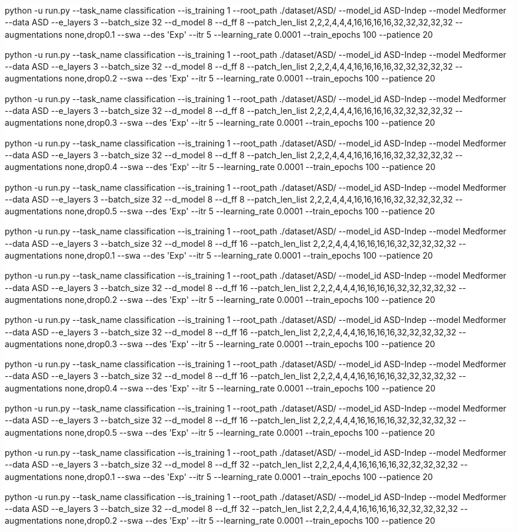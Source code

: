 python -u run.py --task_name classification --is_training 1 --root_path ./dataset/ASD/ --model_id ASD-Indep --model Medformer --data ASD --e_layers 3 --batch_size 32 --d_model 8 --d_ff 8 --patch_len_list 2,2,2,4,4,4,16,16,16,16,32,32,32,32,32 --augmentations none,drop0.1 --swa --des 'Exp' --itr 5 --learning_rate 0.0001 --train_epochs 100 --patience 20

python -u run.py --task_name classification --is_training 1 --root_path ./dataset/ASD/ --model_id ASD-Indep --model Medformer --data ASD --e_layers 3 --batch_size 32 --d_model 8 --d_ff 8 --patch_len_list 2,2,2,4,4,4,16,16,16,16,32,32,32,32,32 --augmentations none,drop0.2 --swa --des 'Exp' --itr 5 --learning_rate 0.0001 --train_epochs 100 --patience 20

python -u run.py --task_name classification --is_training 1 --root_path ./dataset/ASD/ --model_id ASD-Indep --model Medformer --data ASD --e_layers 3 --batch_size 32 --d_model 8 --d_ff 8 --patch_len_list 2,2,2,4,4,4,16,16,16,16,32,32,32,32,32 --augmentations none,drop0.3 --swa --des 'Exp' --itr 5 --learning_rate 0.0001 --train_epochs 100 --patience 20

python -u run.py --task_name classification --is_training 1 --root_path ./dataset/ASD/ --model_id ASD-Indep --model Medformer --data ASD --e_layers 3 --batch_size 32 --d_model 8 --d_ff 8 --patch_len_list 2,2,2,4,4,4,16,16,16,16,32,32,32,32,32 --augmentations none,drop0.4 --swa --des 'Exp' --itr 5 --learning_rate 0.0001 --train_epochs 100 --patience 20

python -u run.py --task_name classification --is_training 1 --root_path ./dataset/ASD/ --model_id ASD-Indep --model Medformer --data ASD --e_layers 3 --batch_size 32 --d_model 8 --d_ff 8 --patch_len_list 2,2,2,4,4,4,16,16,16,16,32,32,32,32,32 --augmentations none,drop0.5 --swa --des 'Exp' --itr 5 --learning_rate 0.0001 --train_epochs 100 --patience 20

python -u run.py --task_name classification --is_training 1 --root_path ./dataset/ASD/ --model_id ASD-Indep --model Medformer --data ASD --e_layers 3 --batch_size 32 --d_model 8 --d_ff 16 --patch_len_list 2,2,2,4,4,4,16,16,16,16,32,32,32,32,32 --augmentations none,drop0.1 --swa --des 'Exp' --itr 5 --learning_rate 0.0001 --train_epochs 100 --patience 20

python -u run.py --task_name classification --is_training 1 --root_path ./dataset/ASD/ --model_id ASD-Indep --model Medformer --data ASD --e_layers 3 --batch_size 32 --d_model 8 --d_ff 16 --patch_len_list 2,2,2,4,4,4,16,16,16,16,32,32,32,32,32 --augmentations none,drop0.2 --swa --des 'Exp' --itr 5 --learning_rate 0.0001 --train_epochs 100 --patience 20

python -u run.py --task_name classification --is_training 1 --root_path ./dataset/ASD/ --model_id ASD-Indep --model Medformer --data ASD --e_layers 3 --batch_size 32 --d_model 8 --d_ff 16 --patch_len_list 2,2,2,4,4,4,16,16,16,16,32,32,32,32,32 --augmentations none,drop0.3 --swa --des 'Exp' --itr 5 --learning_rate 0.0001 --train_epochs 100 --patience 20

python -u run.py --task_name classification --is_training 1 --root_path ./dataset/ASD/ --model_id ASD-Indep --model Medformer --data ASD --e_layers 3 --batch_size 32 --d_model 8 --d_ff 16 --patch_len_list 2,2,2,4,4,4,16,16,16,16,32,32,32,32,32 --augmentations none,drop0.4 --swa --des 'Exp' --itr 5 --learning_rate 0.0001 --train_epochs 100 --patience 20

python -u run.py --task_name classification --is_training 1 --root_path ./dataset/ASD/ --model_id ASD-Indep --model Medformer --data ASD --e_layers 3 --batch_size 32 --d_model 8 --d_ff 16 --patch_len_list 2,2,2,4,4,4,16,16,16,16,32,32,32,32,32 --augmentations none,drop0.5 --swa --des 'Exp' --itr 5 --learning_rate 0.0001 --train_epochs 100 --patience 20

python -u run.py --task_name classification --is_training 1 --root_path ./dataset/ASD/ --model_id ASD-Indep --model Medformer --data ASD --e_layers 3 --batch_size 32 --d_model 8 --d_ff 32 --patch_len_list 2,2,2,4,4,4,16,16,16,16,32,32,32,32,32 --augmentations none,drop0.1 --swa --des 'Exp' --itr 5 --learning_rate 0.0001 --train_epochs 100 --patience 20

python -u run.py --task_name classification --is_training 1 --root_path ./dataset/ASD/ --model_id ASD-Indep --model Medformer --data ASD --e_layers 3 --batch_size 32 --d_model 8 --d_ff 32 --patch_len_list 2,2,2,4,4,4,16,16,16,16,32,32,32,32,32 --augmentations none,drop0.2 --swa --des 'Exp' --itr 5 --learning_rate 0.0001 --train_epochs 100 --patience 20
